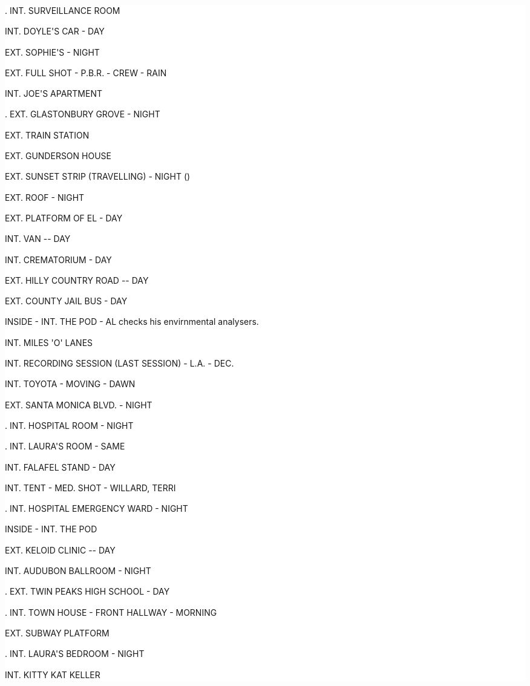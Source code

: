 . INT. SURVEILLANCE ROOM

INT. DOYLE'S CAR - DAY

EXT. SOPHIE'S - NIGHT

EXT. FULL SHOT - P.B.R. - CREW - RAIN

INT. JOE'S APARTMENT

. EXT. GLASTONBURY GROVE - NIGHT

EXT. TRAIN STATION

EXT. GUNDERSON HOUSE

EXT. SUNSET STRIP (TRAVELLING) - NIGHT ()

EXT. ROOF - NIGHT

EXT. PLATFORM OF EL - DAY

INT. VAN -- DAY

INT. CREMATORIUM - DAY

EXT. HILLY COUNTRY ROAD -- DAY

EXT. COUNTY JAIL BUS - DAY

INSIDE - INT. THE POD - AL checks his envirnmental analysers.

INT. MILES 'O' LANES

INT. RECORDING SESSION (LAST SESSION) - L.A. - DEC.

INT. TOYOTA - MOVING - DAWN

EXT. SANTA MONICA BLVD. - NIGHT

. INT. HOSPITAL ROOM - NIGHT

. INT. LAURA'S ROOM - SAME

INT. FALAFEL STAND - DAY

INT. TENT - MED. SHOT - WILLARD, TERRI

. INT. HOSPITAL EMERGENCY WARD - NIGHT

INSIDE - INT. THE POD

EXT. KELOID CLINIC -- DAY

INT. AUDUBON BALLROOM - NIGHT

. EXT. TWIN PEAKS HIGH SCHOOL - DAY

.	INT. TOWN HOUSE - FRONT HALLWAY - MORNING

EXT. SUBWAY PLATFORM

. INT. LAURA'S BEDROOM - NIGHT

INT. KITTY KAT KELLER
